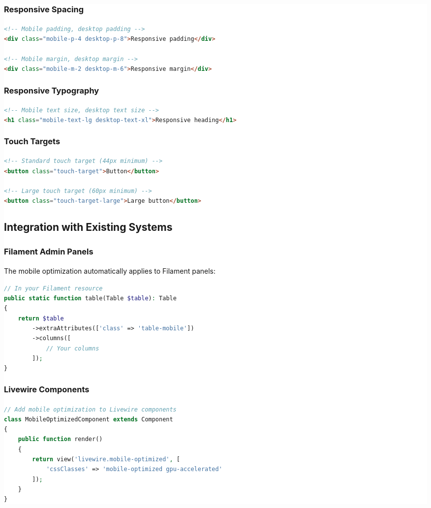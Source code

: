 ### Responsive Spacing
```html
<!-- Mobile padding, desktop padding -->
<div class="mobile-p-4 desktop-p-8">Responsive padding</div>

<!-- Mobile margin, desktop margin -->
<div class="mobile-m-2 desktop-m-6">Responsive margin</div>
```

### Responsive Typography
```html
<!-- Mobile text size, desktop text size -->
<h1 class="mobile-text-lg desktop-text-xl">Responsive heading</h1>
```

### Touch Targets
```html
<!-- Standard touch target (44px minimum) -->
<button class="touch-target">Button</button>

<!-- Large touch target (60px minimum) -->
<button class="touch-target-large">Large button</button>
```

## Integration with Existing Systems

### Filament Admin Panels
The mobile optimization automatically applies to Filament panels:

```php
// In your Filament resource
public static function table(Table $table): Table
{
    return $table
        ->extraAttributes(['class' => 'table-mobile'])
        ->columns([
            // Your columns
        ]);
}
```

### Livewire Components
```php
// Add mobile optimization to Livewire components
class MobileOptimizedComponent extends Component
{
    public function render()
    {
        return view('livewire.mobile-optimized', [
            'cssClasses' => 'mobile-optimized gpu-accelerated'
        ]);
    }
}
```
